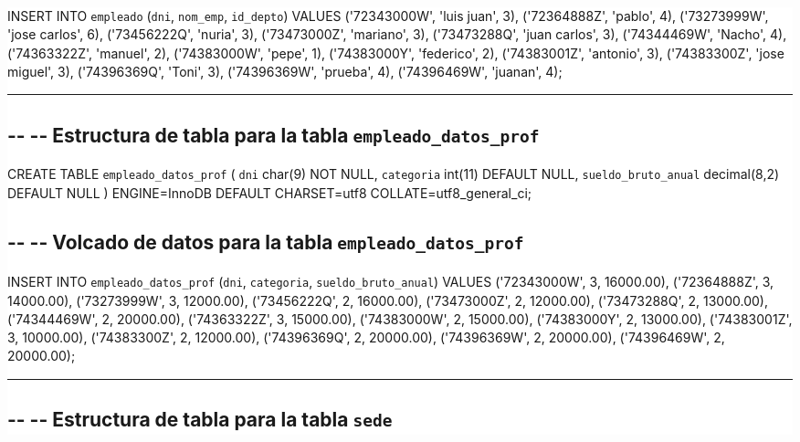 INSERT INTO `empleado` (`dni`, `nom_emp`, `id_depto`) VALUES
('72343000W', 'luis juan', 3),
('72364888Z', 'pablo', 4),
('73273999W', 'jose carlos', 6),
('73456222Q', 'nuria', 3),
('73473000Z', 'mariano', 3),
('73473288Q', 'juan carlos', 3),
('74344469W', 'Nacho', 4),
('74363322Z', 'manuel', 2),
('74383000W', 'pepe', 1),
('74383000Y', 'federico', 2),
('74383001Z', 'antonio', 3),
('74383300Z', 'jose miguel', 3),
('74396369Q', 'Toni', 3),
('74396369W', 'prueba', 4),
('74396469W', 'juanan', 4);

-- --------------------------------------------------------

--
-- Estructura de tabla para la tabla `empleado_datos_prof`
--

CREATE TABLE `empleado_datos_prof` (
  `dni` char(9) NOT NULL,
  `categoria` int(11) DEFAULT NULL,
  `sueldo_bruto_anual` decimal(8,2) DEFAULT NULL
) ENGINE=InnoDB DEFAULT CHARSET=utf8 COLLATE=utf8_general_ci;

--
-- Volcado de datos para la tabla `empleado_datos_prof`
--

INSERT INTO `empleado_datos_prof` (`dni`, `categoria`, `sueldo_bruto_anual`) VALUES
('72343000W', 3, 16000.00),
('72364888Z', 3, 14000.00),
('73273999W', 3, 12000.00),
('73456222Q', 2, 16000.00),
('73473000Z', 2, 12000.00),
('73473288Q', 2, 13000.00),
('74344469W', 2, 20000.00),
('74363322Z', 3, 15000.00),
('74383000W', 2, 15000.00),
('74383000Y', 2, 13000.00),
('74383001Z', 3, 10000.00),
('74383300Z', 2, 12000.00),
('74396369Q', 2, 20000.00),
('74396369W', 2, 20000.00),
('74396469W', 2, 20000.00);

-- --------------------------------------------------------

--
-- Estructura de tabla para la tabla `sede`
--
